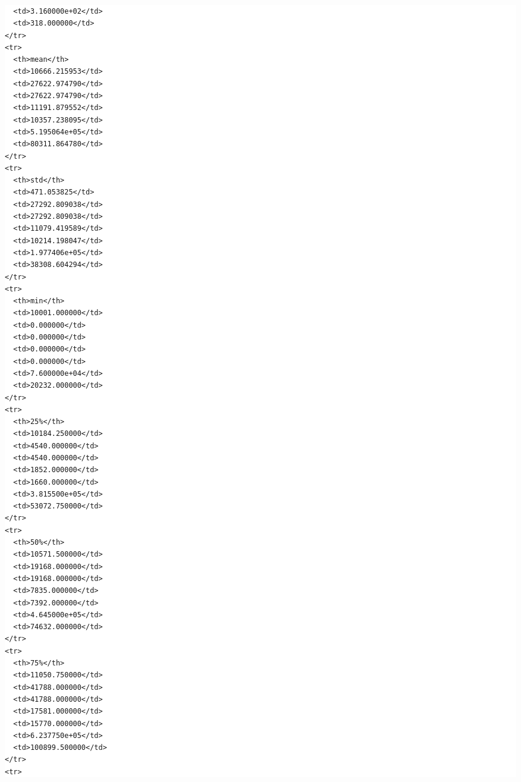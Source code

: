       <td>3.160000e+02</td>
      <td>318.000000</td>
    </tr>
    <tr>
      <th>mean</th>
      <td>10666.215953</td>
      <td>27622.974790</td>
      <td>27622.974790</td>
      <td>11191.879552</td>
      <td>10357.238095</td>
      <td>5.195064e+05</td>
      <td>80311.864780</td>
    </tr>
    <tr>
      <th>std</th>
      <td>471.053825</td>
      <td>27292.809038</td>
      <td>27292.809038</td>
      <td>11079.419589</td>
      <td>10214.198047</td>
      <td>1.977406e+05</td>
      <td>38308.604294</td>
    </tr>
    <tr>
      <th>min</th>
      <td>10001.000000</td>
      <td>0.000000</td>
      <td>0.000000</td>
      <td>0.000000</td>
      <td>0.000000</td>
      <td>7.600000e+04</td>
      <td>20232.000000</td>
    </tr>
    <tr>
      <th>25%</th>
      <td>10184.250000</td>
      <td>4540.000000</td>
      <td>4540.000000</td>
      <td>1852.000000</td>
      <td>1660.000000</td>
      <td>3.815500e+05</td>
      <td>53072.750000</td>
    </tr>
    <tr>
      <th>50%</th>
      <td>10571.500000</td>
      <td>19168.000000</td>
      <td>19168.000000</td>
      <td>7835.000000</td>
      <td>7392.000000</td>
      <td>4.645000e+05</td>
      <td>74632.000000</td>
    </tr>
    <tr>
      <th>75%</th>
      <td>11050.750000</td>
      <td>41788.000000</td>
      <td>41788.000000</td>
      <td>17581.000000</td>
      <td>15770.000000</td>
      <td>6.237750e+05</td>
      <td>100899.500000</td>
    </tr>
    <tr>